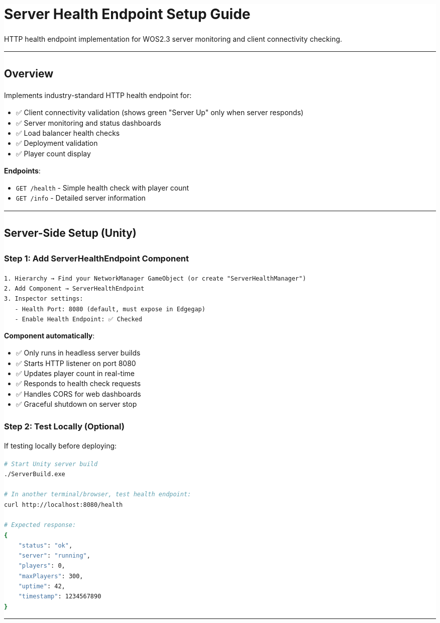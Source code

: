 # Server Health Endpoint Setup Guide

HTTP health endpoint implementation for WOS2.3 server monitoring and client connectivity checking.

---

## Overview

Implements industry-standard HTTP health endpoint for:
- ✅ Client connectivity validation (shows green "Server Up" only when server responds)
- ✅ Server monitoring and status dashboards
- ✅ Load balancer health checks
- ✅ Deployment validation
- ✅ Player count display

**Endpoints**:
- `GET /health` - Simple health check with player count
- `GET /info` - Detailed server information

---

## Server-Side Setup (Unity)

### Step 1: Add ServerHealthEndpoint Component

```
1. Hierarchy → Find your NetworkManager GameObject (or create "ServerHealthManager")
2. Add Component → ServerHealthEndpoint
3. Inspector settings:
   - Health Port: 8080 (default, must expose in Edgegap)
   - Enable Health Endpoint: ✅ Checked
```

**Component automatically**:
- ✅ Only runs in headless server builds
- ✅ Starts HTTP listener on port 8080
- ✅ Updates player count in real-time
- ✅ Responds to health check requests
- ✅ Handles CORS for web dashboards
- ✅ Graceful shutdown on server stop

### Step 2: Test Locally (Optional)

If testing locally before deploying:

```bash
# Start Unity server build
./ServerBuild.exe

# In another terminal/browser, test health endpoint:
curl http://localhost:8080/health

# Expected response:
{
    "status": "ok",
    "server": "running",
    "players": 0,
    "maxPlayers": 300,
    "uptime": 42,
    "timestamp": 1234567890
}
```

---